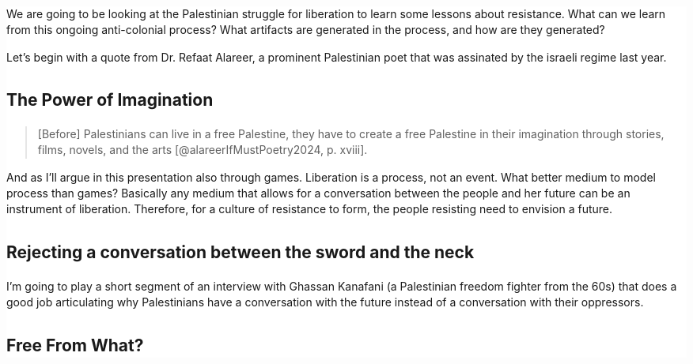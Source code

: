 We are going to be looking at the Palestinian struggle for liberation to learn some lessons about resistance. 
What can we learn from this ongoing anti-colonial process? 
What artifacts are generated in the process, and how are they generated?

Let’s begin with a quote from Dr. Refaat Alareer, a prominent Palestinian poet that was assinated by the israeli regime last year.

</aside>

## The Power of Imagination

> [Before] Palestinians can live in a free Palestine, they have to create a free Palestine in their imagination through stories, films, novels, and the arts [@alareerIfMustPoetry2024, p. xviii].

<aside class="notes">

And as I’ll argue in this presentation also through games. Liberation is a process, not an event. What better medium to model process than games? Basically any medium that allows for a conversation between the people and her future can be an instrument of liberation. Therefore, for a culture of resistance to form, the people resisting need to envision a future. 
    
</aside>

## Rejecting a conversation between the sword and the neck

<video controls>
	<source src="ghassan-kanafani.mp4" type="video/mp4">
</video>

<aside class="notes">

I’m going to play a short segment of an interview with Ghassan Kanafani (a Palestinian freedom fighter from the 60s) that does a good job articulating why Palestinians have a conversation with the future instead of a conversation with their oppressors.

</aside>

## Free From What?

